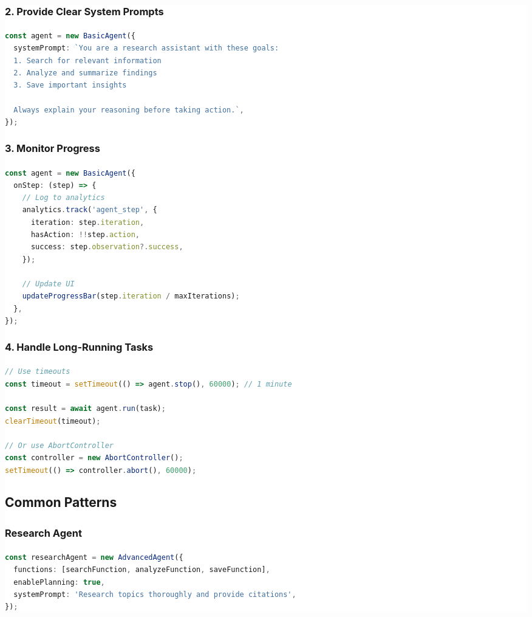 ### 2. Provide Clear System Prompts

```typescript
const agent = new BasicAgent({
  systemPrompt: `You are a research assistant with these goals:
  1. Search for relevant information
  2. Analyze and summarize findings
  3. Save important insights
  
  Always explain your reasoning before taking action.`,
});
```

### 3. Monitor Progress

```typescript
const agent = new BasicAgent({
  onStep: (step) => {
    // Log to analytics
    analytics.track('agent_step', {
      iteration: step.iteration,
      hasAction: !!step.action,
      success: step.observation?.success,
    });

    // Update UI
    updateProgressBar(step.iteration / maxIterations);
  },
});
```

### 4. Handle Long-Running Tasks

```typescript
// Use timeouts
const timeout = setTimeout(() => agent.stop(), 60000); // 1 minute

const result = await agent.run(task);
clearTimeout(timeout);

// Or use AbortController
const controller = new AbortController();
setTimeout(() => controller.abort(), 60000);
```

## Common Patterns

### Research Agent

```typescript
const researchAgent = new AdvancedAgent({
  functions: [searchFunction, analyzeFunction, saveFunction],
  enablePlanning: true,
  systemPrompt: 'Research topics thoroughly and provide citations',
});
```
